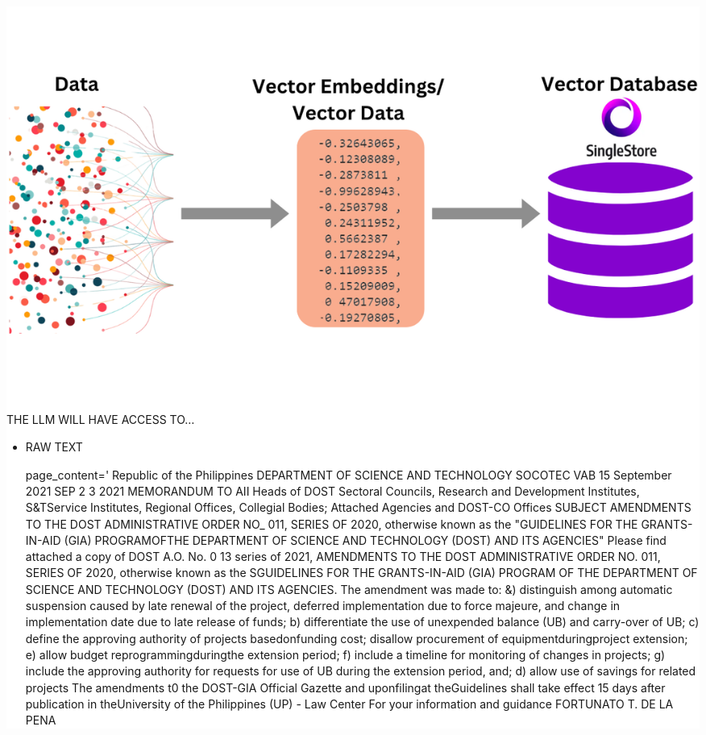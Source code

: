 ![Untitled](Images/Untitled%2012.png)

THE LLM WILL HAVE ACCESS TO…

- RAW TEXT
    
    page_content='                Republic of the Philippines
    DEPARTMENT OF SCIENCE AND TECHNOLOGY                                             SOCOTEC VAB
    15 September 2021                                                                             SEP 2 3 2021
    MEMORANDUM
    TO                        AII  Heads    of DOST   Sectoral        Councils,    Research   and   Development
    Institutes, S&TService Institutes, Regional Offices, Collegial Bodies;
    Attached Agencies and DOST-CO Offices
    SUBJECT                   AMENDMENTS TO THE DOST ADMINISTRATIVE ORDER NO_
    011, SERIES OF 2020, otherwise known as the "GUIDELINES FOR
    THE GRANTS-IN-AID (GIA) PROGRAMOFTHE DEPARTMENT
    OF SCIENCE AND TECHNOLOGY (DOST) AND ITS AGENCIES"
    Please find attached a copy of DOST A.O. No.              0 13            series of 2021,    AMENDMENTS
    TO THE DOST ADMINISTRATIVE ORDER NO. 011, SERIES OF 2020, otherwise known
    as   the   SGUIDELINES           FOR     THE      GRANTS-IN-AID           (GIA)     PROGRAM          OF     THE
    DEPARTMENT OF SCIENCE AND TECHNOLOGY (DOST) AND ITS AGENCIES.                                                The
    amendment was made to: &) distinguish among automatic suspension caused by late renewal of the
    project, deferred implementation due to force majeure, and change in implementation date due to
    late release of funds; b) differentiate the use of unexpended balance (UB) and carry-over of UB; c)
    define the approving authority of projects basedonfunding cost;                     disallow procurement of
    equipmentduringproject extension; e) allow budget reprogrammingduringthe extension period; f)
    include a timeline for monitoring of changes in projects; g) include the approving authority for
    requests for use of UB during the extension period, and; d) allow use of savings for related projects
    The amendments t0 the DOST-GIA
    Official Gazette and uponfilingat theGuidelines shall take effect 15 days after publication in theUniversity of the Philippines (UP) - Law Center
    For your information and guidance
    FORTUNATO T. DE LA PENA